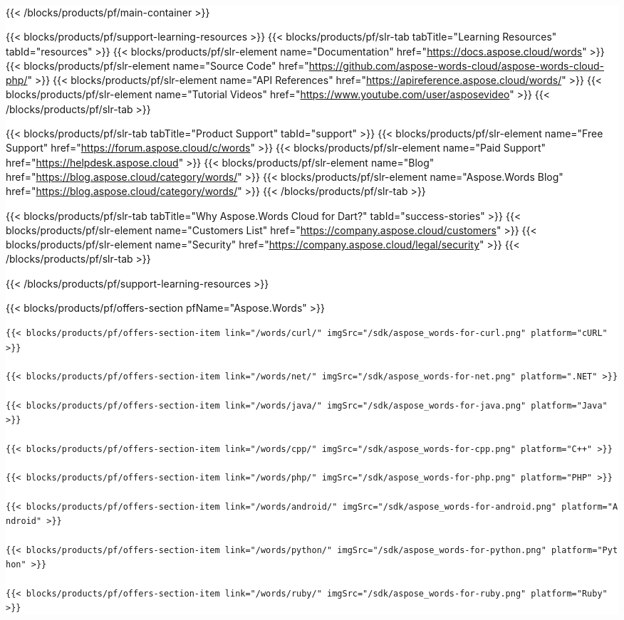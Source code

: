 
{{< /blocks/products/pf/main-container >}}

{{< blocks/products/pf/support-learning-resources >}}
{{< blocks/products/pf/slr-tab tabTitle="Learning Resources" tabId="resources" >}}
{{< blocks/products/pf/slr-element name="Documentation" href="https://docs.aspose.cloud/words" >}}
{{< blocks/products/pf/slr-element name="Source Code" href="https://github.com/aspose-words-cloud/aspose-words-cloud-php/" >}}
{{< blocks/products/pf/slr-element name="API References" href="https://apireference.aspose.cloud/words/" >}}
{{< blocks/products/pf/slr-element name="Tutorial Videos" href="https://www.youtube.com/user/asposevideo" >}}
{{< /blocks/products/pf/slr-tab >}}

{{< blocks/products/pf/slr-tab tabTitle="Product Support" tabId="support" >}}
{{< blocks/products/pf/slr-element name="Free Support" href="https://forum.aspose.cloud/c/words" >}}
{{< blocks/products/pf/slr-element name="Paid Support" href="https://helpdesk.aspose.cloud" >}}
{{< blocks/products/pf/slr-element name="Blog" href="https://blog.aspose.cloud/category/words/" >}}
{{< blocks/products/pf/slr-element name="Aspose.Words Blog" href="https://blog.aspose.cloud/category/words/" >}}
{{< /blocks/products/pf/slr-tab >}}

{{< blocks/products/pf/slr-tab tabTitle="Why Aspose.Words Cloud for Dart?" tabId="success-stories" >}}
{{< blocks/products/pf/slr-element name="Customers List" href="https://company.aspose.cloud/customers" >}}
{{< blocks/products/pf/slr-element name="Security" href="https://company.aspose.cloud/legal/security" >}}
{{< /blocks/products/pf/slr-tab >}}

{{< /blocks/products/pf/support-learning-resources >}}

{{< blocks/products/pf/offers-section pfName="Aspose.Words" >}}

    {{< blocks/products/pf/offers-section-item link="/words/curl/" imgSrc="/sdk/aspose_words-for-curl.png" platform="cURL" >}}
	
    {{< blocks/products/pf/offers-section-item link="/words/net/" imgSrc="/sdk/aspose_words-for-net.png" platform=".NET" >}}
	
    {{< blocks/products/pf/offers-section-item link="/words/java/" imgSrc="/sdk/aspose_words-for-java.png" platform="Java" >}}
	
	{{< blocks/products/pf/offers-section-item link="/words/cpp/" imgSrc="/sdk/aspose_words-for-cpp.png" platform="C++" >}}
	
    {{< blocks/products/pf/offers-section-item link="/words/php/" imgSrc="/sdk/aspose_words-for-php.png" platform="PHP" >}}
	
	{{< blocks/products/pf/offers-section-item link="/words/android/" imgSrc="/sdk/aspose_words-for-android.png" platform="Android" >}}
	
    {{< blocks/products/pf/offers-section-item link="/words/python/" imgSrc="/sdk/aspose_words-for-python.png" platform="Python" >}}
	
    {{< blocks/products/pf/offers-section-item link="/words/ruby/" imgSrc="/sdk/aspose_words-for-ruby.png" platform="Ruby" >}}
	